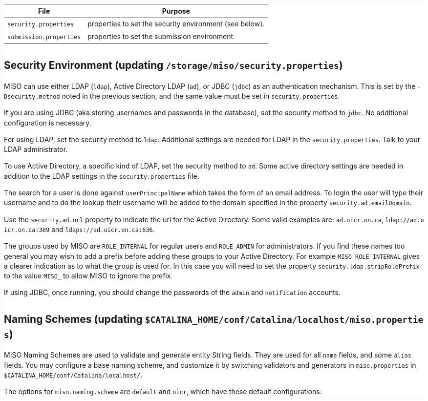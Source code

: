 | File                      | Purpose                                                    |
|---------------------------|------------------------------------------------------------|
| `security.properties`     | properties to set the security environment (see below).    |
| `submission.properties`   | properties to set the submission environment.              |

## Security Environment (updating `/storage/miso/security.properties`)
MISO can use either LDAP (`ldap`), Active Directory LDAP (`ad`), or JDBC
(`jdbc`) as an authentication mechanism. This is set by the `-Dsecurity.method`
noted in the previous section, and the same value must be set in `security.properties`.

If you are using JDBC (aka storing usernames and passwords in the database), set the
security method to `jdbc`.
No additional configuration is necessary.

For using LDAP, set the security method to `ldap`. Additional settings are
needed for LDAP in the `security.properties`. Talk to your LDAP administrator.

To use Active Directory, a specific kind of LDAP, set the security method to `ad`.
Some active directory settings are needed in addition to the LDAP settings in the
`security.properties` file.

The search for a user is done against `userPrincipalName` which takes the form of
an email address. To login the user will type their username and to do the lookup
their username will be added to the domain specified in the property
`security.ad.emailDomain`.

Use the `security.ad.url` property to indicate the url for the Active Directory.
Some valid examples are: `ad.oicr.on.ca`, `ldap://ad.oicr.on.ca:389` and
`ldaps://ad.oicr.on.ca:636`.

The groups used by MISO are `ROLE_INTERNAL` for regular users 
and `ROLE_ADMIN` for administrators. If you find these names
too general you may wish to add a prefix before adding these groups to your Active
Directory. For example `MISO_ROLE_INTERNAL` gives a clearer indication as to what
the group is used for. In this case you will need to set the property
`security.ldap.stripRolePrefix` to the value `MISO_` to allow MISO to ignore the
prefix.

If using JDBC, once running, you should change the passwords of the `admin` and
`notification` accounts.

<a name="naming-schemes">

## Naming Schemes (updating `$CATALINA_HOME/conf/Catalina/localhost/miso.properties`)
MISO Naming Schemes are used to validate and generate entity String fields. They are
used for all `name` fields, and some `alias` fields. You may configure a base naming
scheme, and customize it by switching validators and generators in `miso.properties` in
`$CATALINA_HOME/conf/Catalina/localhost/`.

The options for `miso.naming.scheme` are `default` and `oicr`, which have these
default configurations:
